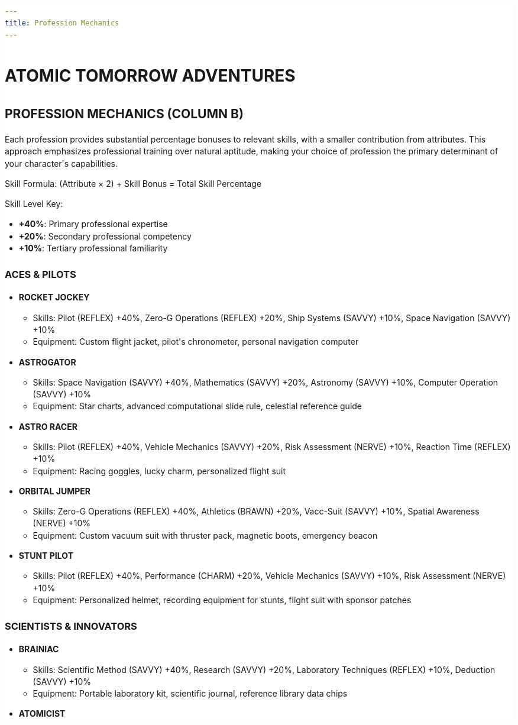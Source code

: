 ```yaml
---
title: Profession Mechanics
---
```

# ATOMIC TOMORROW ADVENTURES

## PROFESSION MECHANICS (COLUMN B)

Each profession provides substantial percentage bonuses to relevant skills, with a smaller contribution from attributes. This approach emphasizes professional training over natural aptitude, making your choice of profession the primary determinant of your character's capabilities.

Skill Formula: (Attribute × 2) + Skill Bonus = Total Skill Percentage

Skill Level Key:

- **+40%**: Primary professional expertise
- **+20%**: Secondary professional competency
- **+10%**: Tertiary professional familiarity

### ACES & PILOTS

- **ROCKET JOCKEY**

  - Skills: Pilot (REFLEX) +40%, Zero-G Operations (REFLEX) +20%, Ship Systems (SAVVY) +10%, Space Navigation (SAVVY) +10%
  - Equipment: Custom flight jacket, pilot's chronometer, personal navigation computer
- **ASTROGATOR**

  - Skills: Space Navigation (SAVVY) +40%, Mathematics (SAVVY) +20%, Astronomy (SAVVY) +10%, Computer Operation (SAVVY) +10%
  - Equipment: Star charts, advanced computational slide rule, celestial reference guide
- **ASTRO RACER**

  - Skills: Pilot (REFLEX) +40%, Vehicle Mechanics (SAVVY) +20%, Risk Assessment (NERVE) +10%, Reaction Time (REFLEX) +10%
  - Equipment: Racing goggles, lucky charm, personalized flight suit
- **ORBITAL JUMPER**

  - Skills: Zero-G Operations (REFLEX) +40%, Athletics (BRAWN) +20%, Vacc-Suit (SAVVY) +10%, Spatial Awareness (NERVE) +10%
  - Equipment: Custom vacuum suit with thruster pack, magnetic boots, emergency beacon
- **STUNT PILOT**

  - Skills: Pilot (REFLEX) +40%, Performance (CHARM) +20%, Vehicle Mechanics (SAVVY) +10%, Risk Assessment (NERVE) +10%
  - Equipment: Personalized helmet, recording equipment for stunts, flight suit with sponsor patches

### SCIENTISTS & INNOVATORS

- **BRAINIAC**

  - Skills: Scientific Method (SAVVY) +40%, Research (SAVVY) +20%, Laboratory Techniques (REFLEX) +10%, Deduction (SAVVY) +10%
  - Equipment: Portable laboratory kit, scientific journal, reference library data chips
- **ATOMICIST**

